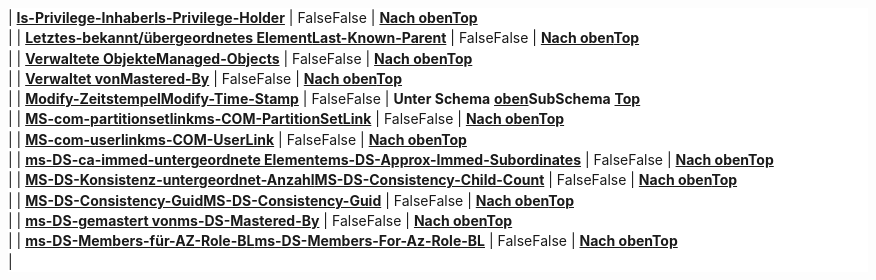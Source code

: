 | [<span data-ttu-id="f5cb3-509">**Is-Privilege-Inhaber**</span><span class="sxs-lookup"><span data-stu-id="f5cb3-509">**Is-Privilege-Holder**</span></span>](a-isprivilegeholder.md)                          | <span data-ttu-id="f5cb3-510">False</span><span class="sxs-lookup"><span data-stu-id="f5cb3-510">False</span></span>     | [<span data-ttu-id="f5cb3-511">**Nach oben**</span><span class="sxs-lookup"><span data-stu-id="f5cb3-511">**Top**</span></span>](c-top.md)<br/>               |
| [<span data-ttu-id="f5cb3-512">**Letztes-bekannt/übergeordnetes Element**</span><span class="sxs-lookup"><span data-stu-id="f5cb3-512">**Last-Known-Parent**</span></span>](a-lastknownparent.md)                              | <span data-ttu-id="f5cb3-513">False</span><span class="sxs-lookup"><span data-stu-id="f5cb3-513">False</span></span>     | [<span data-ttu-id="f5cb3-514">**Nach oben**</span><span class="sxs-lookup"><span data-stu-id="f5cb3-514">**Top**</span></span>](c-top.md)<br/>               |
| [<span data-ttu-id="f5cb3-515">**Verwaltete Objekte**</span><span class="sxs-lookup"><span data-stu-id="f5cb3-515">**Managed-Objects**</span></span>](a-managedobjects.md)                                 | <span data-ttu-id="f5cb3-516">False</span><span class="sxs-lookup"><span data-stu-id="f5cb3-516">False</span></span>     | [<span data-ttu-id="f5cb3-517">**Nach oben**</span><span class="sxs-lookup"><span data-stu-id="f5cb3-517">**Top**</span></span>](c-top.md)<br/>               |
| [<span data-ttu-id="f5cb3-518">**Verwaltet von**</span><span class="sxs-lookup"><span data-stu-id="f5cb3-518">**Mastered-By**</span></span>](a-masteredby.md)                                         | <span data-ttu-id="f5cb3-519">False</span><span class="sxs-lookup"><span data-stu-id="f5cb3-519">False</span></span>     | [<span data-ttu-id="f5cb3-520">**Nach oben**</span><span class="sxs-lookup"><span data-stu-id="f5cb3-520">**Top**</span></span>](c-top.md)<br/>               |
| [<span data-ttu-id="f5cb3-521">**Modify-Zeitstempel**</span><span class="sxs-lookup"><span data-stu-id="f5cb3-521">**Modify-Time-Stamp**</span></span>](a-modifytimestamp.md)                              | <span data-ttu-id="f5cb3-522">False</span><span class="sxs-lookup"><span data-stu-id="f5cb3-522">False</span></span>     | <span data-ttu-id="f5cb3-523">**Unter Schema** [ **oben**](c-top.md)</span><span class="sxs-lookup"><span data-stu-id="f5cb3-523">**SubSchema** [**Top**](c-top.md)</span></span><br/> |
| [<span data-ttu-id="f5cb3-524">**MS-com-partitionsetlink**</span><span class="sxs-lookup"><span data-stu-id="f5cb3-524">**ms-COM-PartitionSetLink**</span></span>](a-mscom-partitionsetlink.md)                 | <span data-ttu-id="f5cb3-525">False</span><span class="sxs-lookup"><span data-stu-id="f5cb3-525">False</span></span>     | [<span data-ttu-id="f5cb3-526">**Nach oben**</span><span class="sxs-lookup"><span data-stu-id="f5cb3-526">**Top**</span></span>](c-top.md)<br/>               |
| [<span data-ttu-id="f5cb3-527">**MS-com-userlink**</span><span class="sxs-lookup"><span data-stu-id="f5cb3-527">**ms-COM-UserLink**</span></span>](a-mscom-userlink.md)                                 | <span data-ttu-id="f5cb3-528">False</span><span class="sxs-lookup"><span data-stu-id="f5cb3-528">False</span></span>     | [<span data-ttu-id="f5cb3-529">**Nach oben**</span><span class="sxs-lookup"><span data-stu-id="f5cb3-529">**Top**</span></span>](c-top.md)<br/>               |
| [<span data-ttu-id="f5cb3-530">**ms-DS-ca-immed-untergeordnete Elemente**</span><span class="sxs-lookup"><span data-stu-id="f5cb3-530">**ms-DS-Approx-Immed-Subordinates**</span></span>](a-msds-approx-immed-subordinates.md) | <span data-ttu-id="f5cb3-531">False</span><span class="sxs-lookup"><span data-stu-id="f5cb3-531">False</span></span>     | [<span data-ttu-id="f5cb3-532">**Nach oben**</span><span class="sxs-lookup"><span data-stu-id="f5cb3-532">**Top**</span></span>](c-top.md)<br/>               |
| [<span data-ttu-id="f5cb3-533">**MS-DS-Konsistenz-untergeordnet-Anzahl**</span><span class="sxs-lookup"><span data-stu-id="f5cb3-533">**MS-DS-Consistency-Child-Count**</span></span>](a-ms-ds-consistencychildcount.md)      | <span data-ttu-id="f5cb3-534">False</span><span class="sxs-lookup"><span data-stu-id="f5cb3-534">False</span></span>     | [<span data-ttu-id="f5cb3-535">**Nach oben**</span><span class="sxs-lookup"><span data-stu-id="f5cb3-535">**Top**</span></span>](c-top.md)<br/>               |
| [<span data-ttu-id="f5cb3-536">**MS-DS-Consistency-Guid**</span><span class="sxs-lookup"><span data-stu-id="f5cb3-536">**MS-DS-Consistency-Guid**</span></span>](a-ms-ds-consistencyguid.md)                   | <span data-ttu-id="f5cb3-537">False</span><span class="sxs-lookup"><span data-stu-id="f5cb3-537">False</span></span>     | [<span data-ttu-id="f5cb3-538">**Nach oben**</span><span class="sxs-lookup"><span data-stu-id="f5cb3-538">**Top**</span></span>](c-top.md)<br/>               |
| [<span data-ttu-id="f5cb3-539">**ms-DS-gemastert von**</span><span class="sxs-lookup"><span data-stu-id="f5cb3-539">**ms-DS-Mastered-By**</span></span>](a-msds-masteredby.md)                              | <span data-ttu-id="f5cb3-540">False</span><span class="sxs-lookup"><span data-stu-id="f5cb3-540">False</span></span>     | [<span data-ttu-id="f5cb3-541">**Nach oben**</span><span class="sxs-lookup"><span data-stu-id="f5cb3-541">**Top**</span></span>](c-top.md)<br/>               |
| [<span data-ttu-id="f5cb3-542">**ms-DS-Members-für-AZ-Role-BL**</span><span class="sxs-lookup"><span data-stu-id="f5cb3-542">**ms-DS-Members-For-Az-Role-BL**</span></span>](a-msds-membersforazrolebl.md)           | <span data-ttu-id="f5cb3-543">False</span><span class="sxs-lookup"><span data-stu-id="f5cb3-543">False</span></span>     | [<span data-ttu-id="f5cb3-544">**Nach oben**</span><span class="sxs-lookup"><span data-stu-id="f5cb3-544">**Top**</span></span>](c-top.md)<br/>               |